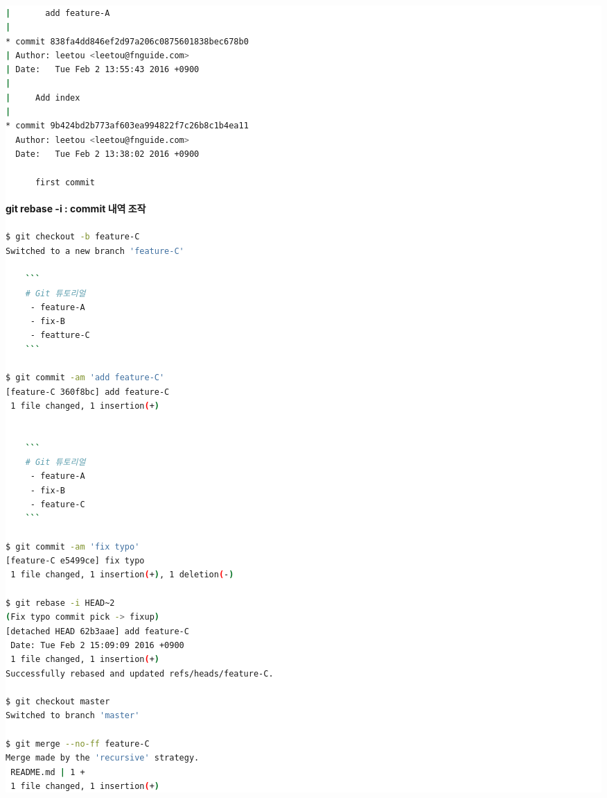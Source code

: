```sh
|       add feature-A
|
* commit 838fa4dd846ef2d97a206c0875601838bec678b0
| Author: leetou <leetou@fnguide.com>
| Date:   Tue Feb 2 13:55:43 2016 +0900
|
|     Add index
|
* commit 9b424bd2b773af603ea994822f7c26b8c1b4ea11
  Author: leetou <leetou@fnguide.com>
  Date:   Tue Feb 2 13:38:02 2016 +0900

      first commit

```

#### git rebase -i : commit 내역 조작
```sh
$ git checkout -b feature-C
Switched to a new branch 'feature-C'

    ```
    # Git 튜토리얼
     - feature-A
     - fix-B
     - featture-C    
    ```

$ git commit -am 'add feature-C'
[feature-C 360f8bc] add feature-C
 1 file changed, 1 insertion(+)


    ```
    # Git 튜토리얼
     - feature-A
     - fix-B
     - feature-C    
    ```

$ git commit -am 'fix typo'
[feature-C e5499ce] fix typo
 1 file changed, 1 insertion(+), 1 deletion(-)

$ git rebase -i HEAD~2
(Fix typo commit pick -> fixup)
[detached HEAD 62b3aae] add feature-C
 Date: Tue Feb 2 15:09:09 2016 +0900
 1 file changed, 1 insertion(+)
Successfully rebased and updated refs/heads/feature-C.

$ git checkout master
Switched to branch 'master'

$ git merge --no-ff feature-C
Merge made by the 'recursive' strategy.
 README.md | 1 +
 1 file changed, 1 insertion(+)

```
